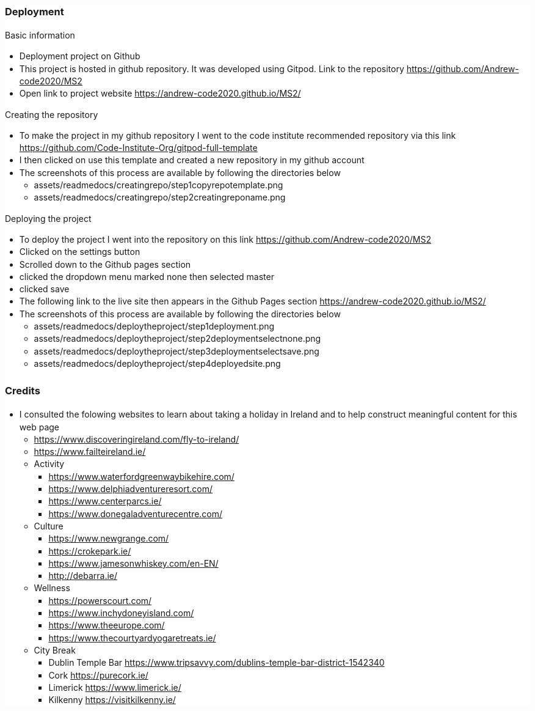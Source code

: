 
### Deployment

Basic information 

- Deployment project on Github
- This project is hosted in github repository. It was developed using Gitpod. Link to the repository https://github.com/Andrew-code2020/MS2
- Open link to project website https://andrew-code2020.github.io/MS2/

Creating the repository

- To make the project in my github repository I went to the code institute recommended repository via this link https://github.com/Code-Institute-Org/gitpod-full-template
- I then clicked on use this template and created a new repository in my github account
- The screenshots of this process are available by following the directories below
    - assets/readmedocs/creatingrepo/step1copyrepotemplate.png
    - assets/readmedocs/creatingrepo/step2creatingreponame.png

Deploying the project

- To deploy the project I went into the repository on this link https://github.com/Andrew-code2020/MS2
- Clicked on the settings button
- Scrolled down to the Github pages section
- clicked the dropdown menu marked none then selected master
- clicked save
- The following link to the live site then appears in the Github Pages section https://andrew-code2020.github.io/MS2/
- The screenshots of this process are available by following the directories below
    - assets/readmedocs/deploytheproject/step1deployment.png
    - assets/readmedocs/deploytheproject/step2deploymentselectnone.png
    - assets/readmedocs/deploytheproject/step3deploymentselectsave.png
    - assets/readmedocs/deploytheproject/step4deployedsite.png

### Credits

- I consulted the folowing websites to learn about taking a holiday in Ireland and to help construct meaningful content for this web page
   - https://www.discoveringireland.com/fly-to-ireland/
   - https://www.failteireland.ie/
   - Activity
     - https://www.waterfordgreenwaybikehire.com/ 
     - https://www.delphiadventureresort.com/
     - https://www.centerparcs.ie/
     - https://www.donegaladventurecentre.com/
   - Culture
     - https://www.newgrange.com/
     - https://crokepark.ie/
     - https://www.jamesonwhiskey.com/en-EN/
     - http://debarra.ie/
    - Wellness
      - https://powerscourt.com/
      - https://www.inchydoneyisland.com/
      - https://www.theeurope.com/
      - https://www.thecourtyardyogaretreats.ie/
    - City Break
      - Dublin Temple Bar https://www.tripsavvy.com/dublins-temple-bar-district-1542340
      - Cork https://purecork.ie/
      - Limerick https://www.limerick.ie/
      - Kilkenny https://visitkilkenny.ie/    
